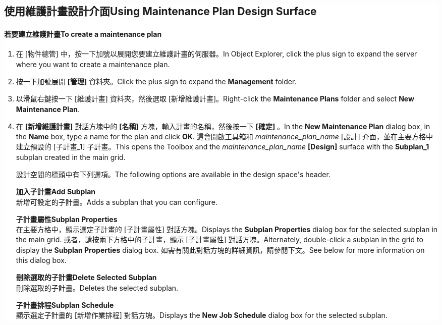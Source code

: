 ##  <a name="using-maintenance-plan-design-surface"></a><a name="SSMSProcedure"></a> <span data-ttu-id="a4ee3-122">使用維護計畫設計介面</span><span class="sxs-lookup"><span data-stu-id="a4ee3-122">Using Maintenance Plan Design Surface</span></span>  
  
#### <a name="to-create-a-maintenance-plan"></a><span data-ttu-id="a4ee3-123">若要建立維護計畫</span><span class="sxs-lookup"><span data-stu-id="a4ee3-123">To create a maintenance plan</span></span>  
  
1.  <span data-ttu-id="a4ee3-124">在 [物件總管] 中，按一下加號以展開您要建立維護計畫的伺服器。</span><span class="sxs-lookup"><span data-stu-id="a4ee3-124">In Object Explorer, click the plus sign to expand the server where you want to create a maintenance plan.</span></span>  
  
2.  <span data-ttu-id="a4ee3-125">按一下加號展開 **[管理]** 資料夾。</span><span class="sxs-lookup"><span data-stu-id="a4ee3-125">Click the plus sign to expand the **Management** folder.</span></span>  
  
3.  <span data-ttu-id="a4ee3-126">以滑鼠右鍵按一下 [維護計畫] 資料夾，然後選取 [新增維護計畫]。</span><span class="sxs-lookup"><span data-stu-id="a4ee3-126">Right-click the **Maintenance Plans** folder and select **New Maintenance Plan**.</span></span>  
  
4.  <span data-ttu-id="a4ee3-127">在 **[新增維護計畫]** 對話方塊中的 **[名稱]** 方塊，輸入計畫的名稱，然後按一下 **[確定]** 。</span><span class="sxs-lookup"><span data-stu-id="a4ee3-127">In the **New Maintenance Plan** dialog box, in the **Name** box, type a name for the plan and click **OK**.</span></span> <span data-ttu-id="a4ee3-128">這會開啟工具箱和 _maintenance_plan_name_ [設計] 介面，並在主要方格中建立預設的 [子計畫_1] 子計畫。</span><span class="sxs-lookup"><span data-stu-id="a4ee3-128">This opens the  Toolbox and the _maintenance_plan_name_ **[Design]** surface with the **Subplan_1** subplan created in the main grid.</span></span>  
  
     <span data-ttu-id="a4ee3-129">設計空間的標頭中有下列選項。</span><span class="sxs-lookup"><span data-stu-id="a4ee3-129">The following options are available in the design space's header.</span></span>  
  
     <span data-ttu-id="a4ee3-130">**加入子計畫**</span><span class="sxs-lookup"><span data-stu-id="a4ee3-130">**Add Subplan**</span></span>  
     <span data-ttu-id="a4ee3-131">新增可設定的子計畫。</span><span class="sxs-lookup"><span data-stu-id="a4ee3-131">Adds a subplan that you can configure.</span></span>  
  
     <span data-ttu-id="a4ee3-132">**子計畫屬性**</span><span class="sxs-lookup"><span data-stu-id="a4ee3-132">**Subplan Properties**</span></span>  
     <span data-ttu-id="a4ee3-133">在主要方格中，顯示選定子計畫的 [子計畫屬性] 對話方塊。</span><span class="sxs-lookup"><span data-stu-id="a4ee3-133">Displays the **Subplan Properties** dialog box for the selected subplan in the main grid.</span></span> <span data-ttu-id="a4ee3-134">或者，請按兩下方格中的子計畫，顯示 [子計畫屬性] 對話方塊。</span><span class="sxs-lookup"><span data-stu-id="a4ee3-134">Alternately, double-click a subplan in the grid to display the **Subplan Properties** dialog box.</span></span> <span data-ttu-id="a4ee3-135">如需有關此對話方塊的詳細資訊，請參閱下文。</span><span class="sxs-lookup"><span data-stu-id="a4ee3-135">See below for more information on this dialog box.</span></span>  
  
     <span data-ttu-id="a4ee3-136">**刪除選取的子計畫**</span><span class="sxs-lookup"><span data-stu-id="a4ee3-136">**Delete Selected Subplan**</span></span>  
     <span data-ttu-id="a4ee3-137">刪除選取的子計畫。</span><span class="sxs-lookup"><span data-stu-id="a4ee3-137">Deletes the selected subplan.</span></span>  
  
     <span data-ttu-id="a4ee3-138">**子計畫排程**</span><span class="sxs-lookup"><span data-stu-id="a4ee3-138">**Subplan Schedule**</span></span>  
     <span data-ttu-id="a4ee3-139">顯示選定子計畫的 [新增作業排程] 對話方塊。</span><span class="sxs-lookup"><span data-stu-id="a4ee3-139">Displays the **New Job Schedule** dialog box for the selected subplan.</span></span>  
  